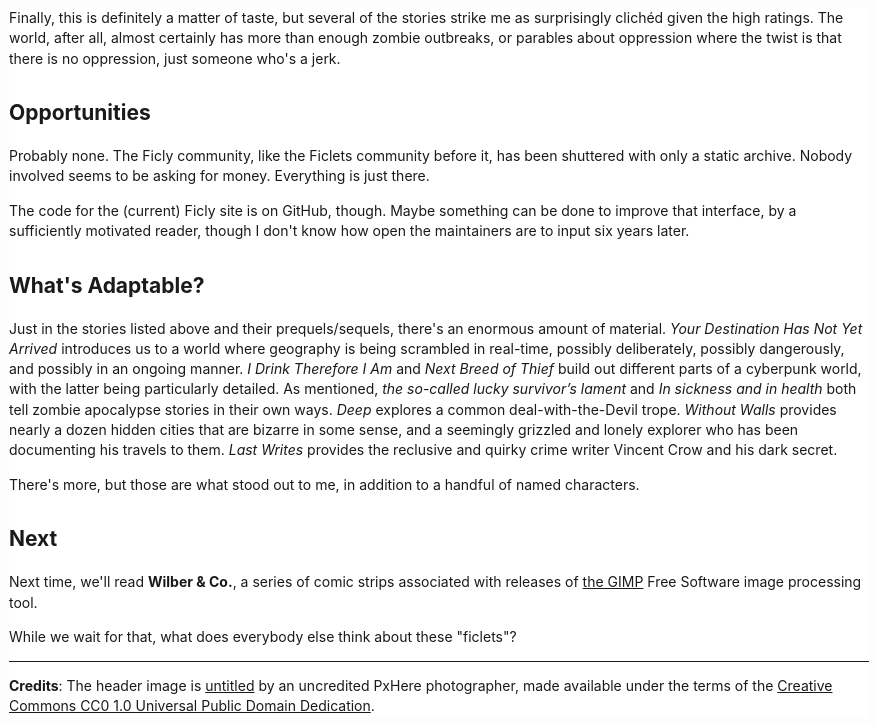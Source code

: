 Finally, this is definitely a matter of taste, but several of the stories strike me as surprisingly clichéd given the high ratings.  The world, after all, almost certainly has more than enough zombie outbreaks, or parables about oppression where the twist is that there is no oppression, just someone who's a jerk.

## Opportunities

Probably none.  The Ficly community, like the Ficlets community before it, has been shuttered with only a static archive.  Nobody involved seems to be asking for money.  Everything is just there.

The code for the (current) Ficly site is on GitHub, though.  Maybe something can be done to improve that interface, by a sufficiently motivated reader, though I don't know how open the maintainers are to input six years later.

## What's Adaptable?

Just in the stories listed above and their prequels/sequels, there's an enormous amount of material.  *Your Destination Has Not Yet Arrived* introduces us to a world where geography is being scrambled in real-time, possibly deliberately, possibly dangerously, and possibly in an ongoing manner.  *I Drink Therefore I Am* and *Next Breed of Thief* build out different parts of a cyberpunk world, with the latter being particularly detailed.  As mentioned, *the so-called lucky survivor’s lament* and *In sickness and in health* both tell zombie apocalypse stories in their own ways.  *Deep* explores a common deal-with-the-Devil trope.  *Without Walls* provides nearly a dozen hidden cities that are bizarre in some sense, and a seemingly grizzled and lonely explorer who has been documenting his travels to them.  *Last Writes* provides the reclusive and quirky crime writer Vincent Crow and his dark secret.

There's more, but those are what stood out to me, in addition to a handful of named characters.

## Next

Next time, we'll read **Wilber & Co.**, a series of comic strips associated with releases of [the GIMP](https://www.gimp.org/) Free Software image processing tool.

While we wait for that, what does everybody else think about these "ficlets"?

* * *

**Credits**:  The header image is [untitled](https://pxhere.com/en/photo/738184) by an uncredited PxHere photographer, made available under the terms of the [Creative Commons CC0 1.0 Universal Public Domain Dedication](https://creativecommons.org/publicdomain/zero/1.0/).
